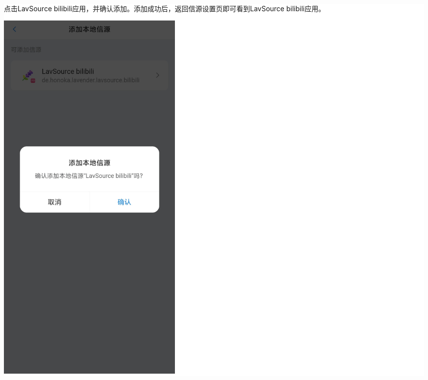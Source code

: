 点击LavSource bilibili应用，并确认添加。添加成功后，返回信源设置页即可看到LavSource bilibili应用。

<img src="./docs/image/usage/6.jpg" width="350" alt="" />&emsp;